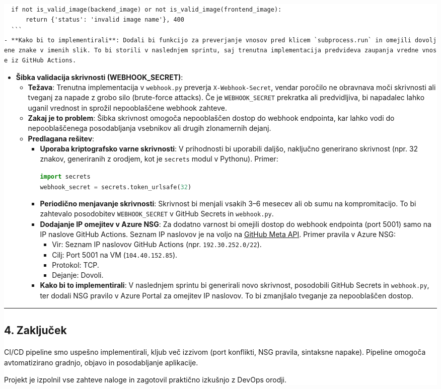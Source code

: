       if not is_valid_image(backend_image) or not is_valid_image(frontend_image):
          return {'status': 'invalid image name'}, 400
      ```
    - **Kako bi to implementirali**: Dodali bi funkcijo za preverjanje vnosov pred klicem `subprocess.run` in omejili dovoljene znake v imenih slik. To bi storili v naslednjem sprintu, saj trenutna implementacija predvideva zaupanja vredne vnose iz GitHub Actions.

- **Šibka validacija skrivnosti (WEBHOOK_SECRET)**:
  - **Težava**: Trenutna implementacija v `webhook.py` preverja `X-Webhook-Secret`, vendar poročilo ne obravnava moči skrivnosti ali tveganj za napade z grobo silo (brute-force attacks). Če je `WEBHOOK_SECRET` prekratka ali predvidljiva, bi napadalec lahko uganil vrednost in sprožil nepooblaščene webhook zahteve.
  - **Zakaj je to problem**: Šibka skrivnost omogoča nepooblaščen dostop do webhook endpointa, kar lahko vodi do nepooblaščenega posodabljanja vsebnikov ali drugih zlonamernih dejanj.
  - **Predlagana rešitev**:
    - **Uporaba kriptografsko varne skrivnosti**: V prihodnosti bi uporabili daljšo, naključno generirano skrivnost (npr. 32 znakov, generiranih z orodjem, kot je `secrets` modul v Pythonu). Primer:
      ```python
      import secrets
      webhook_secret = secrets.token_urlsafe(32)
      ```
    - **Periodično menjavanje skrivnosti**: Skrivnost bi menjali vsakih 3–6 mesecev ali ob sumu na kompromitacijo. To bi zahtevalo posodobitev `WEBHOOK_SECRET` v GitHub Secrets in `webhook.py`.
    - **Dodajanje IP omejitev v Azure NSG**: Za dodatno varnost bi omejili dostop do webhook endpointa (port 5001) samo na IP naslove GitHub Actions. Seznam IP naslovov je na voljo na [GitHub Meta API](https://api.github.com/meta). Primer pravila v Azure NSG:
      - Vir: Seznam IP naslovov GitHub Actions (npr. `192.30.252.0/22`).
      - Cilj: Port 5001 na VM (`104.40.152.85`).
      - Protokol: TCP.
      - Dejanje: Dovoli.
    - **Kako bi to implementirali**: V naslednjem sprintu bi generirali novo skrivnost, posodobili GitHub Secrets in `webhook.py`, ter dodali NSG pravilo v Azure Portal za omejitev IP naslovov. To bi zmanjšalo tveganje za nepooblaščen dostop.


---

## 4. Zaključek
CI/CD pipeline smo uspešno implementirali, kljub več izzivom (port konflikti, NSG pravila, sintaksne napake). Pipeline omogoča avtomatizirano gradnjo, objavo in posodabljanje aplikacije. 

Projekt je izpolnil vse zahteve naloge in zagotovil praktično izkušnjo z DevOps orodji.
